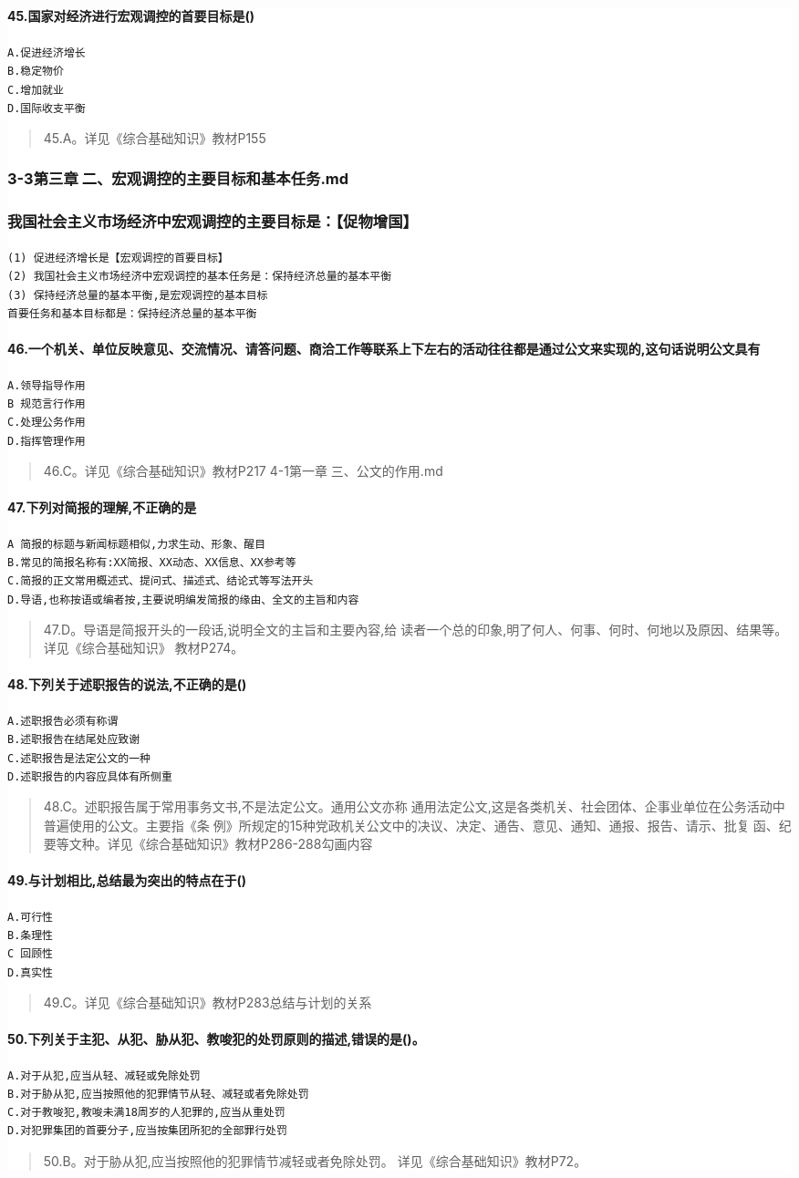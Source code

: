 #### 45.国家对经济进行宏观调控的首要目标是()
    A.促进经济增长
    B.稳定物价
    C.增加就业
    D.国际收支平衡
>   45.A。详见《综合基础知识》教材P155

### 3-3第三章 二、宏观调控的主要目标和基本任务.md
### 我国社会主义市场经济中宏观调控的主要目标是：【促物增国】
    (1) 促进经济增长是【宏观调控的首要目标】
    (2) 我国社会主义市场经济中宏观调控的基本任务是：保持经济总量的基本平衡
    (3) 保持经济总量的基本平衡,是宏观调控的基本目标
    首要任务和基本目标都是：保持经济总量的基本平衡
    
#### 46.一个机关、单位反映意见、交流情况、请答问题、商洽工作等联系上下左右的活动往往都是通过公文来实现的,这句话说明公文具有
    A.领导指导作用
    B 规范言行作用
    C.处理公务作用
    D.指挥管理作用
>   46.C。详见《综合基础知识》教材P217
    4-1第一章 三、公文的作用.md   
     
#### 47.下列对简报的理解,不正确的是
    A 简报的标题与新闻标题相似,力求生动、形象、醒目
    B.常见的简报名称有:XX简报、XX动态、XX信息、XX参考等
    C.简报的正文常用概述式、提问式、描述式、结论式等写法开头
    D.导语,也称按语或编者按,主要说明编发简报的缘由、全文的主旨和内容
>   47.D。导语是简报开头的一段话,说明全文的主旨和主要內容,给
    读者一个总的印象,明了何人、何事、何时、何地以及原因、结果等。详见《综合基础知识》
    教材P274。
    
#### 48.下列关于述职报告的说法,不正确的是()
    A.述职报告必须有称谓
    B.述职报告在结尾处应致谢
    C.述职报告是法定公文的一种
    D.述职报告的内容应具体有所侧重
>   48.C。述职报告属于常用事务文书,不是法定公文。通用公文亦称
    通用法定公文,这是各类机关、社会团体、企事业单位在公务活动中普遍使用的公文。主要指《条
    例》所规定的15种党政机关公文中的决议、决定、通告、意见、通知、通报、报告、请示、批复
    函、纪要等文种。详见《综合基础知识》教材P286-288勾画内容

#### 49.与计划相比,总结最为突出的特点在于()
    A.可行性
    B.条理性
    C 回顾性
    D.真实性
>   49.C。详见《综合基础知识》教材P283总结与计划的关系

#### 50.下列关于主犯、从犯、胁从犯、教唆犯的处罚原则的描述,错误的是()。
    A.对于从犯,应当从轻、减轻或免除处罚
    B.对于胁从犯,应当按照他的犯罪情节从轻、减轻或者免除处罚
    C.对于教唆犯,教唆未满18周岁的人犯罪的,应当从重处罚
    D.对犯罪集团的首要分子,应当按集团所犯的全部罪行处罚
>   50.B。对于胁从犯,应当按照他的犯罪情节减轻或者免除处罚。
    详见《综合基础知识》教材P72。
    